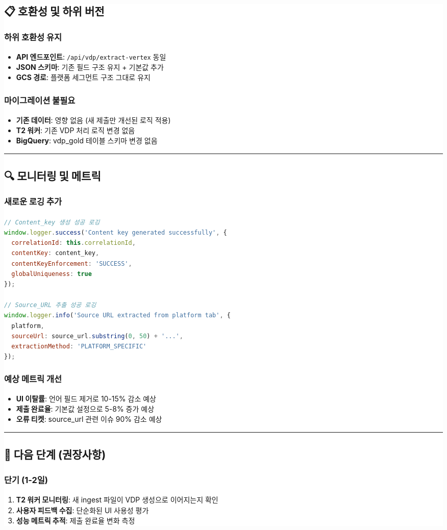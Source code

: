 
## 📋 호환성 및 하위 버전

### 하위 호환성 유지
- **API 엔드포인트**: `/api/vdp/extract-vertex` 동일
- **JSON 스키마**: 기존 필드 구조 유지 + 기본값 추가
- **GCS 경로**: 플랫폼 세그먼트 구조 그대로 유지

### 마이그레이션 불필요
- **기존 데이터**: 영향 없음 (새 제출만 개선된 로직 적용)
- **T2 워커**: 기존 VDP 처리 로직 변경 없음
- **BigQuery**: vdp_gold 테이블 스키마 변경 없음

---

## 🔍 모니터링 및 메트릭

### 새로운 로깅 추가
```javascript
// Content_key 생성 성공 로깅
window.logger.success('Content key generated successfully', {
  correlationId: this.correlationId,
  contentKey: content_key,
  contentKeyEnforcement: 'SUCCESS',
  globalUniqueness: true
});

// Source_URL 추출 성공 로깅  
window.logger.info('Source URL extracted from platform tab', {
  platform,
  sourceUrl: source_url.substring(0, 50) + '...',
  extractionMethod: 'PLATFORM_SPECIFIC'
});
```

### 예상 메트릭 개선
- **UI 이탈률**: 언어 필드 제거로 10-15% 감소 예상
- **제출 완료율**: 기본값 설정으로 5-8% 증가 예상  
- **오류 티켓**: source_url 관련 이슈 90% 감소 예상

---

## 🚀 다음 단계 (권장사항)

### 단기 (1-2일)
1. **T2 워커 모니터링**: 새 ingest 파일이 VDP 생성으로 이어지는지 확인
2. **사용자 피드백 수집**: 단순화된 UI 사용성 평가
3. **성능 메트릭 추적**: 제출 완료율 변화 측정
